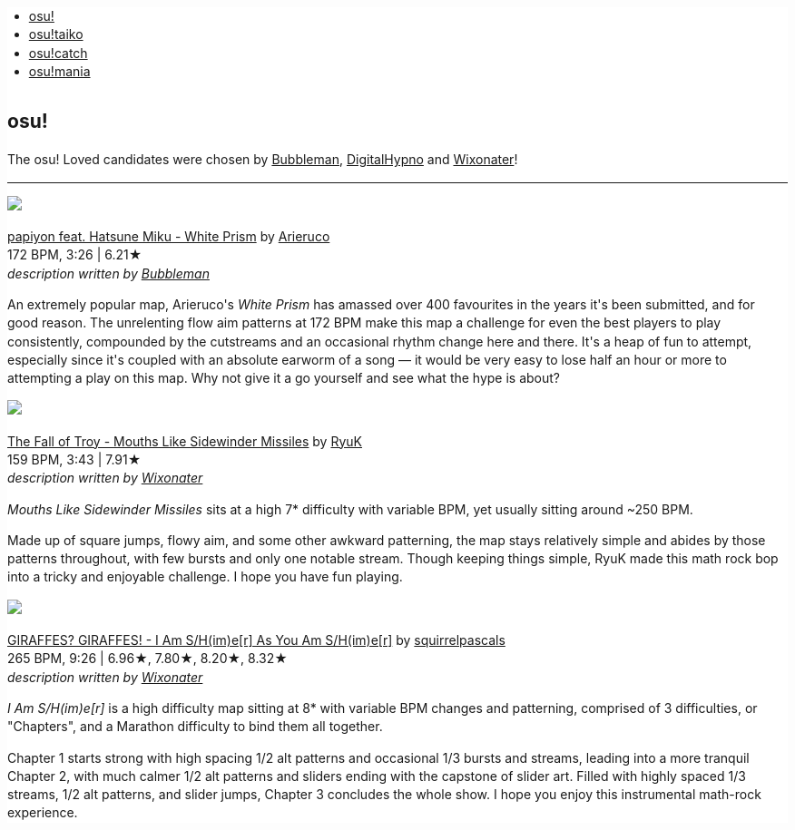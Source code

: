 - [osu!](#osu!)
- [osu!taiko](#osu!taiko)
- [osu!catch](#osu!catch)
- [osu!mania](#osu!mania)

## osu!

The osu! Loved candidates were chosen by [Bubbleman](https://osu.ppy.sh/users/5182050), [DigitalHypno](https://osu.ppy.sh/users/4384207) and [Wixonater](https://osu.ppy.sh/users/10083084)!

---

[![](/wiki/shared/news/2021-08-19-project-loved-august-2021/671140.jpg)](https://osu.ppy.sh/community/forums/topics/1400725)

[papiyon feat. Hatsune Miku - White Prism](https://osu.ppy.sh/beatmapsets/671140#osu) by [Arieruco](https://osu.ppy.sh/users/1811271)\
172 BPM, 3:26 | 6.21★\
*description written by [Bubbleman](https://osu.ppy.sh/users/5182050)*

An extremely popular map, Arieruco's *White Prism* has amassed over 400 favourites in the years it's been submitted, and for good reason. The unrelenting flow aim patterns at 172 BPM make this map a challenge for even the best players to play consistently, compounded by the cutstreams and an occasional rhythm change here and there. It's a heap of fun to attempt, especially since it's coupled with an absolute earworm of a song — it would be very easy to lose half an hour or more to attempting a play on this map. Why not give it a go yourself and see what the hype is about?

[![](/wiki/shared/news/2021-08-19-project-loved-august-2021/1323739.jpg)](https://osu.ppy.sh/community/forums/topics/1400724)

[The Fall of Troy - Mouths Like Sidewinder Missiles](https://osu.ppy.sh/beatmapsets/1323739#osu) by [RyuK](https://osu.ppy.sh/users/6304246)\
159 BPM, 3:43 | 7.91★\
*description written by [Wixonater](https://osu.ppy.sh/users/10083084)*

*Mouths Like Sidewinder Missiles* sits at a high 7\* difficulty with variable BPM, yet usually sitting around \~250 BPM.

Made up of square jumps, flowy aim, and some other awkward patterning, the map stays relatively simple and abides by those patterns throughout, with few bursts and only one notable stream. Though keeping things simple, RyuK made this math rock bop into a tricky and enjoyable challenge. I hope you have fun playing.

[![](/wiki/shared/news/2021-08-19-project-loved-august-2021/1039602.jpg)](https://osu.ppy.sh/community/forums/topics/1400723)

[GIRAFFES? GIRAFFES! -  I Am S/H(im)e\[r\] As You Am S/H(im)e\[r\]](https://osu.ppy.sh/beatmapsets/1039602#osu) by [squirrelpascals](https://osu.ppy.sh/users/6151332)\
265 BPM, 9:26 | 6.96★, 7.80★, 8.20★, 8.32★\
*description written by [Wixonater](https://osu.ppy.sh/users/10083084)*

*I Am S​/​H​(​im​)​e​\[​r\]* is a high difficulty map sitting at 8\* with variable BPM changes and patterning, comprised of 3 difficulties, or "Chapters", and a Marathon difficulty to bind them all together.

Chapter 1 starts strong with high spacing 1/2 alt patterns and occasional 1/3 bursts and streams, leading into a more tranquil Chapter 2, with much calmer 1/2 alt patterns and sliders ending with the capstone of slider art. Filled with highly spaced 1/3 streams, 1/2 alt patterns, and slider jumps, Chapter 3 concludes the whole show. I hope you enjoy this instrumental math-rock experience.
